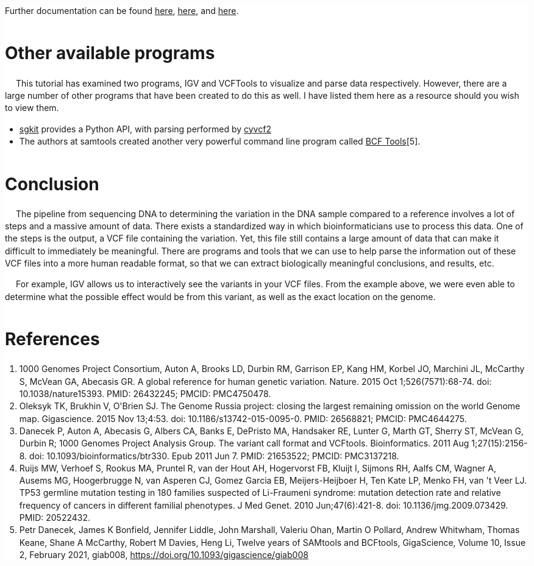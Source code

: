 Further documentation can be found [here](https://vcftools.sourceforge.net/examples.html), [here](https://vcftools.sourceforge.net/perl_module.html), and [here](https://vcftools.sourceforge.net/man_latest.html).


# Other available programs

<p> &emsp; This tutorial has examined two programs, IGV and VCFTools to visualize and parse data respectively. However, there are a large number of other programs that have been created to do this as well. I have listed them here as a resource should you wish to view them. </p>

* [sgkit](https://pystatgen.github.io/sgkit/latest/vcf.html) provides a Python API, with parsing performed by [cyvcf2](https://github.com/brentp/cyvcf2)
* The authors at samtools created another very powerful command line program called [BCF Tools](https://samtools.github.io/bcftools/bcftools.html)[5].

# Conclusion

<p> &emsp; The pipeline from sequencing DNA to determining the variation in the DNA sample compared to a reference involves a lot of steps and a massive amount of data. There exists a standardized way in which bioinformaticians use to process this data. One of the steps is the output, a VCF file containing the variation. Yet, this file still contains a large amount of data that can make it difficult to immediately be meaningful. There are programs and tools that we can use to help parse the information out of these VCF files into a more human readable format, so that we can extract biologically meaningful conclusions, and results, etc.</p>

<p> &emsp; For example, IGV allows us to interactively see the variants in your VCF files. From the example above, we were even able to determine what the possible effect would be from this variant, as well as the exact location on the genome. </p>


# References

1. 1000 Genomes Project Consortium, Auton A, Brooks LD, Durbin RM, Garrison EP, Kang HM, Korbel JO, Marchini JL, McCarthy S, McVean GA, Abecasis GR. A global reference for human genetic variation. Nature. 2015 Oct 1;526(7571):68-74. doi: 10.1038/nature15393. PMID: 26432245; PMCID: PMC4750478.  
2. Oleksyk TK, Brukhin V, O'Brien SJ. The Genome Russia project: closing the largest remaining omission on the world Genome map. Gigascience. 2015 Nov 13;4:53. doi: 10.1186/s13742-015-0095-0. PMID: 26568821; PMCID: PMC4644275.  
3. Danecek P, Auton A, Abecasis G, Albers CA, Banks E, DePristo MA, Handsaker RE, Lunter G, Marth GT, Sherry ST, McVean G, Durbin R; 1000 Genomes Project Analysis Group. The variant call format and VCFtools. Bioinformatics. 2011 Aug 1;27(15):2156-8. doi: 10.1093/bioinformatics/btr330. Epub 2011 Jun 7. PMID: 21653522; PMCID: PMC3137218.  
4. Ruijs MW, Verhoef S, Rookus MA, Pruntel R, van der Hout AH, Hogervorst FB, Kluijt I, Sijmons RH, Aalfs CM, Wagner A, Ausems MG, Hoogerbrugge N, van Asperen CJ, Gomez Garcia EB, Meijers-Heijboer H, Ten Kate LP, Menko FH, van 't Veer LJ. TP53 germline mutation testing in 180 families suspected of Li-Fraumeni syndrome: mutation detection rate and relative frequency of cancers in different familial phenotypes. J Med Genet. 2010 Jun;47(6):421-8. doi: 10.1136/jmg.2009.073429. PMID: 20522432.  
5. Petr Danecek, James K Bonfield, Jennifer Liddle, John Marshall, Valeriu Ohan, Martin O Pollard, Andrew Whitwham, Thomas Keane, Shane A McCarthy, Robert M Davies, Heng Li, Twelve years of SAMtools and BCFtools, GigaScience, Volume 10, Issue 2, February 2021, giab008, https://doi.org/10.1093/gigascience/giab008
